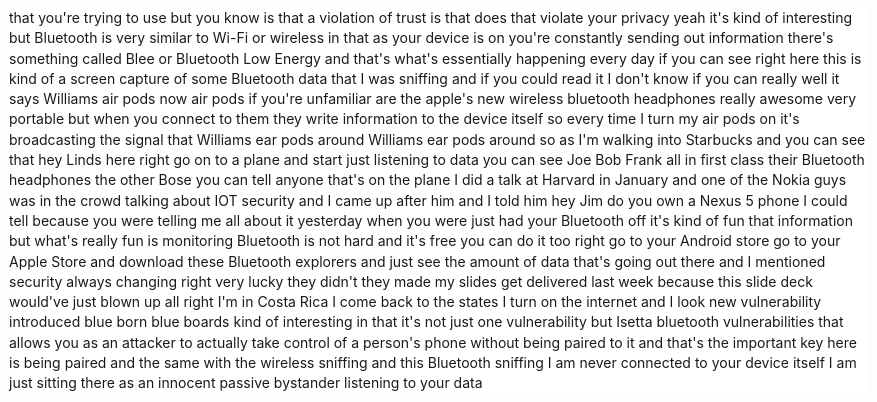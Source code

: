 that you&#39;re trying to use but you know
is that a violation of trust is that
does that violate your privacy yeah it&#39;s
kind of interesting but Bluetooth is
very similar to Wi-Fi or wireless in
that as your device is on
you&#39;re constantly sending out
information there&#39;s something called
Blee or Bluetooth Low Energy and that&#39;s
what&#39;s essentially happening every day
if you can see right here this is kind
of a screen capture of some Bluetooth
data that I was sniffing and if you
could read it I don&#39;t know if you can
really well it says Williams air pods
now air pods if you&#39;re unfamiliar are
the apple&#39;s new wireless bluetooth
headphones really awesome very portable
but when you connect to them they write
information to the device itself so
every time I turn my air pods on it&#39;s
broadcasting the signal that Williams
ear pods around Williams ear pods around
so as I&#39;m walking into Starbucks and you
can see that hey Linds here right go on
to a plane and start just listening to
data you can see Joe Bob Frank all in
first class their Bluetooth headphones
the other Bose you can tell anyone
that&#39;s on the plane I did a talk at
Harvard in January and one of the Nokia
guys was in the crowd talking about IOT
security and I came up after him and I
told him hey Jim do you own a Nexus 5
phone I could tell because you were
telling me all about it yesterday when
you were just had your Bluetooth off
it&#39;s kind of fun that information but
what&#39;s really fun is monitoring
Bluetooth is not hard and it&#39;s free you
can do it too right go to your Android
store go to your Apple Store and
download these Bluetooth explorers and
just see the amount of data that&#39;s going
out there and I mentioned security
always changing right very lucky they
didn&#39;t they made my slides get delivered
last week because this slide deck
would&#39;ve just blown up all right I&#39;m in
Costa Rica I come back to the states I
turn on the internet and I look new
vulnerability introduced blue born blue
boards kind of interesting in that it&#39;s
not just one vulnerability but Isetta
bluetooth vulnerabilities that allows
you as an attacker to actually take
control of a person&#39;s phone without
being paired to it and that&#39;s the
important key here is being paired and
the same with the wireless sniffing and
this Bluetooth sniffing I am never
connected to your device itself I am
just sitting there as an innocent
passive bystander listening to your data